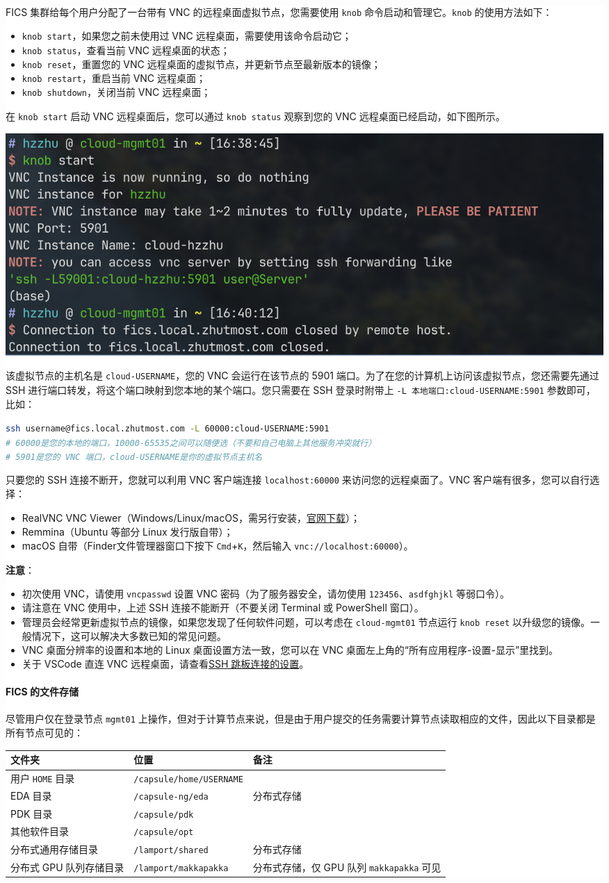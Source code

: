 FICS 集群给每个用户分配了一台带有 VNC 的远程桌面虚拟节点，您需要使用 `knob` 命令启动和管理它。`knob` 的使用方法如下：

- `knob start`，如果您之前未使用过 VNC 远程桌面，需要使用该命令启动它；
- `knob status`，查看当前 VNC 远程桌面的状态；
- `knob reset`，重置您的 VNC 远程桌面的虚拟节点，并更新节点至最新版本的镜像；
- `knob restart`，重启当前 VNC 远程桌面；
- `knob shutdown`，关闭当前 VNC 远程桌面；

在 `knob start` 启动 VNC 远程桌面后，您可以通过 `knob status` 观察到您的 VNC 远程桌面已经启动，如下图所示。

![FICS VNC Status](img/fics-vnc.jpg)

该虚拟节点的主机名是 `cloud-USERNAME`，您的 VNC 会运行在该节点的 5901 端口。为了在您的计算机上访问该虚拟节点，您还需要先通过 SSH 进行端口转发，将这个端口映射到您本地的某个端口。您只需要在 SSH 登录时附带上 `-L 本地端口:cloud-USERNAME:5901` 参数即可，比如：
```bash
ssh username@fics.local.zhutmost.com -L 60000:cloud-USERNAME:5901
# 60000是您的本地的端口，10000-65535之间可以随便选（不要和自己电脑上其他服务冲突就行）
# 5901是您的 VNC 端口，cloud-USERNAME是你的虚拟节点主机名
```
只要您的 SSH 连接不断开，您就可以利用 VNC 客户端连接 `localhost:60000` 来访问您的远程桌面了。VNC 客户端有很多，您可以自行选择：
- RealVNC VNC Viewer（Windows/Linux/macOS，需另行安装，[官网下载](https://www.realvnc.com/en/connect/download/viewer)）；
- Remmina（Ubuntu 等部分 Linux 发行版自带）；
- macOS 自带（Finder文件管理器窗口下按下 `Cmd`+`K`，然后输入 `vnc://localhost:60000`）。

**注意**：
- 初次使用 VNC，请使用 `vncpasswd` 设置 VNC 密码（为了服务器安全，请勿使用 `123456`、`asdfghjkl` 等弱口令）。
- 请注意在 VNC 使用中，上述 SSH 连接不能断开（不要关闭 Terminal 或 PowerShell 窗口）。
- 管理员会经常更新虚拟节点的镜像，如果您发现了任何软件问题，可以考虑在 `cloud-mgmt01` 节点运行 `knob reset` 以升级您的镜像。一般情况下，这可以解决大多数已知的常见问题。
- VNC 桌面分辨率的设置和本地的 Linux 桌面设置方法一致，您可以在 VNC 桌面左上角的“所有应用程序-设置-显示”里找到。
- 关于 VSCode 直连 VNC 远程桌面，请查看[SSH 跳板连接的设置](#ssh-跳板连接的设置)。

#### FICS 的文件存储

尽管用户仅在登录节点 `mgmt01` 上操作，但对于计算节点来说，但是由于用户提交的任务需要计算节点读取相应的文件，因此以下目录都是所有节点可见的：

| 文件夹 | 位置 | 备注 |
|:-------|:-----|:-----|
| 用户 `HOME` 目录          | `/capsule/home/USERNAME`  |  |
| EDA 目录                  | `/capsule-ng/eda`         | 分布式存储 |
| PDK 目录                  | `/capsule/pdk`            |  |
| 其他软件目录              | `/capsule/opt`            |  |
| 分布式通用存储目录        | `/lamport/shared`         | 分布式存储 |
| 分布式 GPU 队列存储目录   | `/lamport/makkapakka`     | 分布式存储，仅 GPU 队列 `makkapakka` 可见 |
